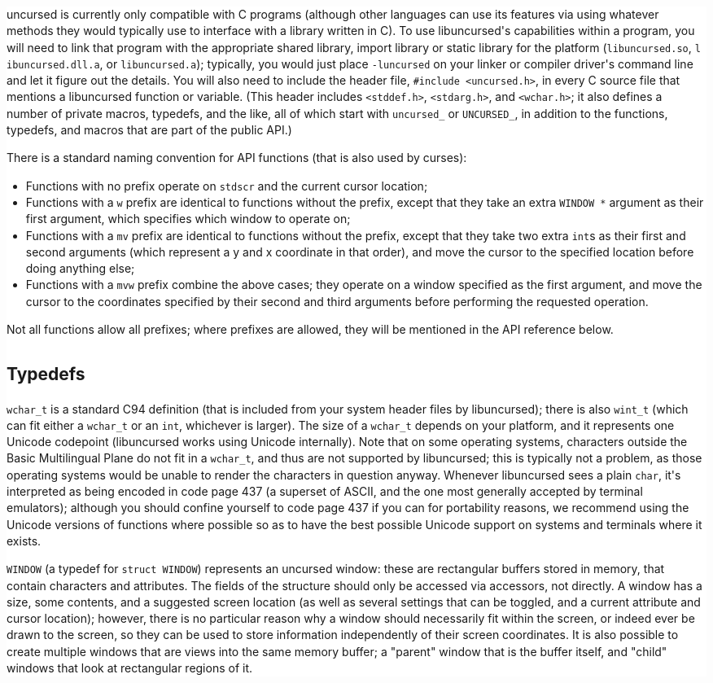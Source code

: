 uncursed is currently only compatible with C programs (although other
languages can use its features via using whatever methods they would typically
use to interface with a library written in C).  To use libuncursed's
capabilities within a program, you will need to link that program with the
appropriate shared library, import library or static library for the platform
(`libuncursed.so`, `libuncursed.dll.a`, or `libuncursed.a`); typically, you
would just place `-luncursed` on your linker or compiler driver's command line
and let it figure out the details. You will also need to include the header
file, `#include <uncursed.h>`, in every C source file that mentions a
libuncursed function or variable.  (This header includes `<stddef.h>`,
`<stdarg.h>`, and `<wchar.h>`; it also defines a number of private macros,
typedefs, and the like, all of which start with `uncursed_` or `UNCURSED_`, in
addition to the functions, typedefs, and macros that are part of the public
API.)

There is a standard naming convention for API functions (that is also used by
curses):

  * Functions with no prefix operate on `stdscr` and the current cursor
    location;
  * Functions with a `w` prefix are identical to functions without the prefix,
    except that they take an extra `WINDOW *` argument as their first
    argument, which specifies which window to operate on;
  * Functions with a `mv` prefix are identical to functions without the
    prefix, except that they take two extra `int`s as their first and second
    arguments (which represent a y and x coordinate in that order), and move
    the cursor to the specified location before doing anything else;
  * Functions with a `mvw` prefix combine the above cases; they operate on a
    window specified as the first argument, and move the cursor to the
    coordinates specified by their second and third arguments before
    performing the requested operation.

Not all functions allow all prefixes; where prefixes are allowed, they will be
mentioned in the API reference below.

Typedefs
--------

`wchar_t` is a standard C94 definition (that is included from your system
header files by libuncursed); there is also `wint_t` (which can fit either a
`wchar_t` or an `int`, whichever is larger).  The size of a `wchar_t` depends
on your platform, and it represents one Unicode codepoint (libuncursed works
using Unicode internally).  Note that on some operating systems, characters
outside the Basic Multilingual Plane do not fit in a `wchar_t`, and thus are
not supported by libuncursed; this is typically not a problem, as those
operating systems would be unable to render the characters in question anyway.
Whenever libuncursed sees a plain `char`, it's interpreted as being encoded in
code page 437 (a superset of ASCII, and the one most generally accepted by
terminal emulators); although you should confine yourself to code page 437 if
you can for portability reasons, we recommend using the Unicode versions of
functions where possible so as to have the best possible Unicode support on
systems and terminals where it exists.

`WINDOW` (a typedef for `struct WINDOW`) represents an uncursed window: these
are rectangular buffers stored in memory, that contain characters and
attributes.  The fields of the structure should only be accessed via
accessors, not directly.  A window has a size, some contents, and a suggested
screen location (as well as several settings that can be toggled, and a
current attribute and cursor location); however, there is no particular reason
why a window should necessarily fit within the screen, or indeed ever be drawn
to the screen, so they can be used to store information independently of their
screen coordinates.  It is also possible to create multiple windows that are
views into the same memory buffer; a "parent" window that is the buffer
itself, and "child" windows that look at rectangular regions of it.
